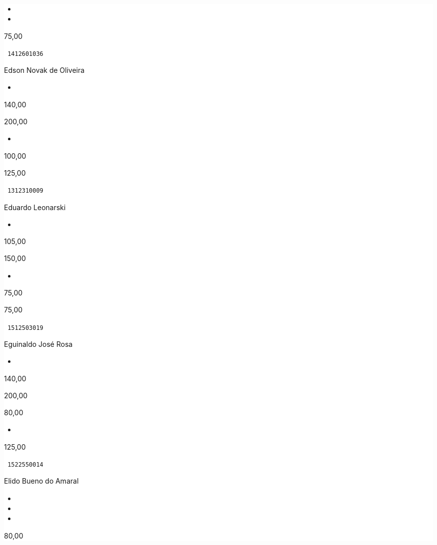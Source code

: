    -

   -

   75,00

     1412601036

   Edson Novak de Oliveira

   -

   140,00

   200,00

   -

   100,00

   125,00

     1312310009

   Eduardo Leonarski

   -

   105,00

   150,00

   -

   75,00

   75,00

     1512503019

   Eguinaldo José Rosa

   -

   140,00

   200,00

   80,00

   -

   125,00

     1522550014

   Elido Bueno do Amaral

   -

   -

   -

   80,00
